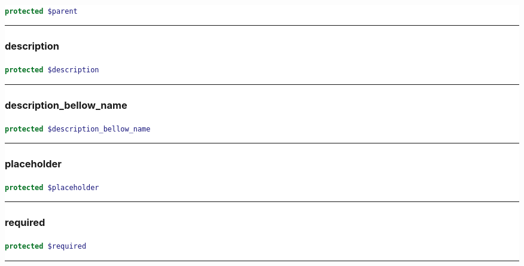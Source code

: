 ```php
protected $parent
```






***

### description



```php
protected $description
```






***

### description_bellow_name



```php
protected $description_bellow_name
```






***

### placeholder



```php
protected $placeholder
```






***

### required



```php
protected $required
```






***
